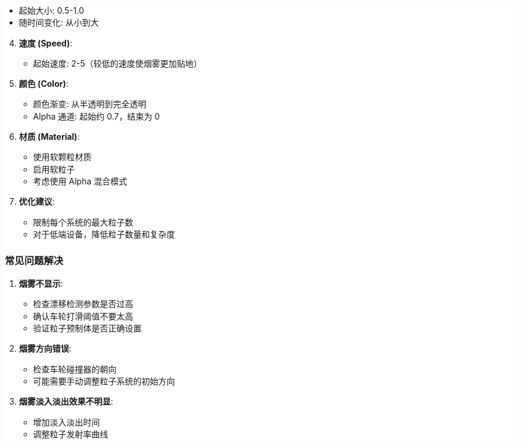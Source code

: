    - 起始大小: 0.5-1.0
   - 随时间变化: 从小到大

4. **速度 (Speed)**:

   - 起始速度: 2-5（较低的速度使烟雾更加贴地）

5. **颜色 (Color)**:

   - 颜色渐变: 从半透明到完全透明
   - Alpha 通道: 起始约 0.7，结束为 0

6. **材质 (Material)**:

   - 使用软颗粒材质
   - 启用软粒子
   - 考虑使用 Alpha 混合模式

7. **优化建议**:
   - 限制每个系统的最大粒子数
   - 对于低端设备，降低粒子数量和复杂度

### 常见问题解决

1. **烟雾不显示**:

   - 检查漂移检测参数是否过高
   - 确认车轮打滑阈值不要太高
   - 验证粒子预制体是否正确设置

2. **烟雾方向错误**:

   - 检查车轮碰撞器的朝向
   - 可能需要手动调整粒子系统的初始方向

3. **烟雾淡入淡出效果不明显**:
   - 增加淡入淡出时间
   - 调整粒子发射率曲线
